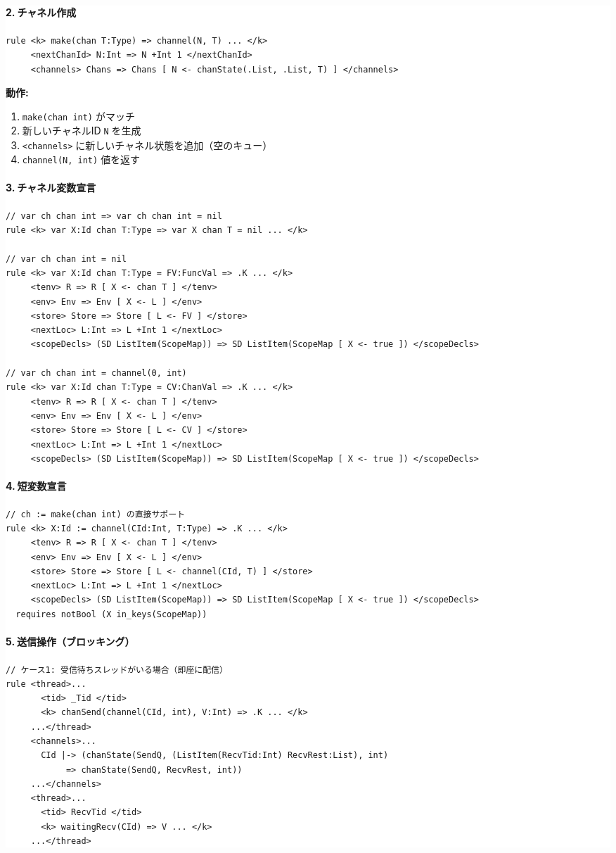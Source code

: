 #### 2. チャネル作成

```k
rule <k> make(chan T:Type) => channel(N, T) ... </k>
     <nextChanId> N:Int => N +Int 1 </nextChanId>
     <channels> Chans => Chans [ N <- chanState(.List, .List, T) ] </channels>
```

**動作:**
1. `make(chan int)` がマッチ
2. 新しいチャネルID `N` を生成
3. `<channels>` に新しいチャネル状態を追加（空のキュー）
4. `channel(N, int)` 値を返す

#### 3. チャネル変数宣言

```k
// var ch chan int => var ch chan int = nil
rule <k> var X:Id chan T:Type => var X chan T = nil ... </k>

// var ch chan int = nil
rule <k> var X:Id chan T:Type = FV:FuncVal => .K ... </k>
     <tenv> R => R [ X <- chan T ] </tenv>
     <env> Env => Env [ X <- L ] </env>
     <store> Store => Store [ L <- FV ] </store>
     <nextLoc> L:Int => L +Int 1 </nextLoc>
     <scopeDecls> (SD ListItem(ScopeMap)) => SD ListItem(ScopeMap [ X <- true ]) </scopeDecls>

// var ch chan int = channel(0, int)
rule <k> var X:Id chan T:Type = CV:ChanVal => .K ... </k>
     <tenv> R => R [ X <- chan T ] </tenv>
     <env> Env => Env [ X <- L ] </env>
     <store> Store => Store [ L <- CV ] </store>
     <nextLoc> L:Int => L +Int 1 </nextLoc>
     <scopeDecls> (SD ListItem(ScopeMap)) => SD ListItem(ScopeMap [ X <- true ]) </scopeDecls>
```

#### 4. 短変数宣言

```k
// ch := make(chan int) の直接サポート
rule <k> X:Id := channel(CId:Int, T:Type) => .K ... </k>
     <tenv> R => R [ X <- chan T ] </tenv>
     <env> Env => Env [ X <- L ] </env>
     <store> Store => Store [ L <- channel(CId, T) ] </store>
     <nextLoc> L:Int => L +Int 1 </nextLoc>
     <scopeDecls> (SD ListItem(ScopeMap)) => SD ListItem(ScopeMap [ X <- true ]) </scopeDecls>
  requires notBool (X in_keys(ScopeMap))
```

#### 5. 送信操作（ブロッキング）

```k
// ケース1: 受信待ちスレッドがいる場合（即座に配信）
rule <thread>...
       <tid> _Tid </tid>
       <k> chanSend(channel(CId, int), V:Int) => .K ... </k>
     ...</thread>
     <channels>...
       CId |-> (chanState(SendQ, (ListItem(RecvTid:Int) RecvRest:List), int)
            => chanState(SendQ, RecvRest, int))
     ...</channels>
     <thread>...
       <tid> RecvTid </tid>
       <k> waitingRecv(CId) => V ... </k>
     ...</thread>

```